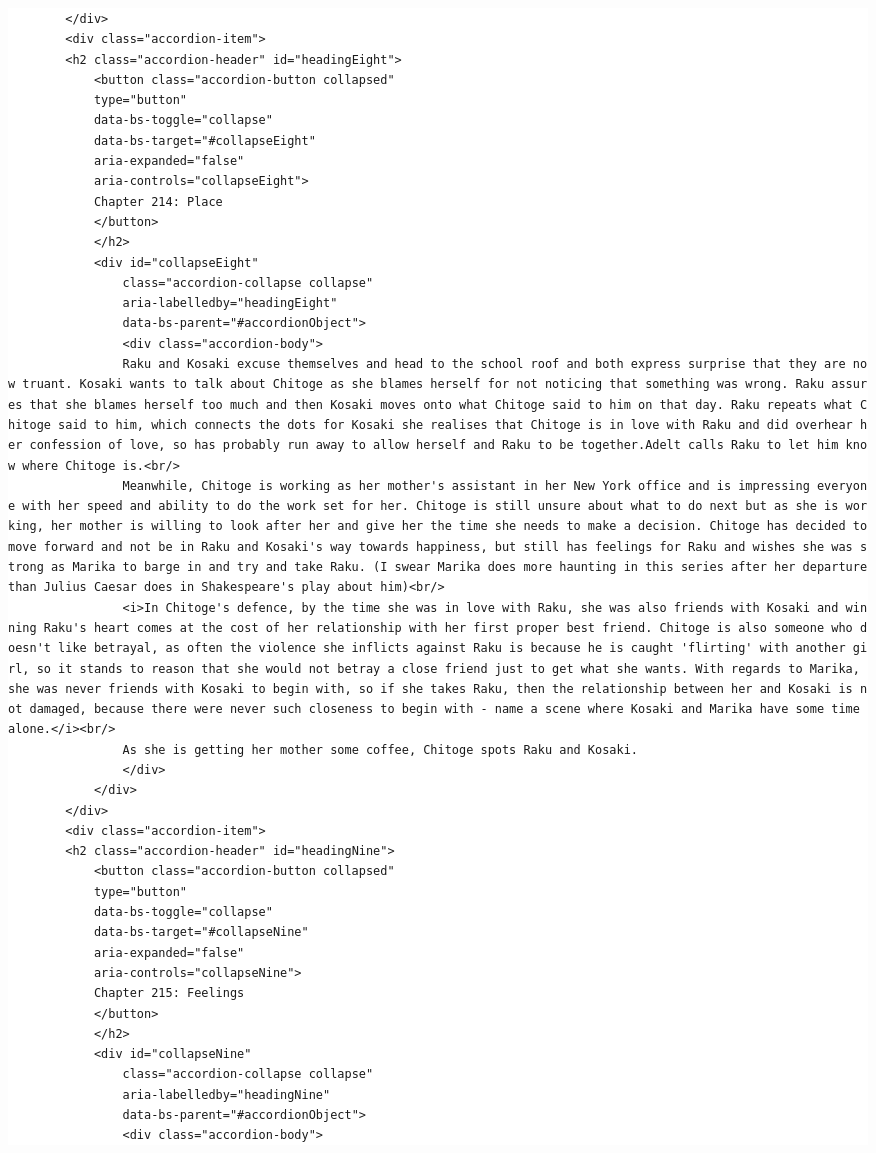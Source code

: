             </div>
            <div class="accordion-item">
            <h2 class="accordion-header" id="headingEight">
                <button class="accordion-button collapsed" 
                type="button" 
                data-bs-toggle="collapse" 
                data-bs-target="#collapseEight" 
                aria-expanded="false" 
                aria-controls="collapseEight">
                Chapter 214: Place
                </button>
                </h2>
                <div id="collapseEight" 
                    class="accordion-collapse collapse" 
                    aria-labelledby="headingEight"
                    data-bs-parent="#accordionObject">
                    <div class="accordion-body">
                    Raku and Kosaki excuse themselves and head to the school roof and both express surprise that they are now truant. Kosaki wants to talk about Chitoge as she blames herself for not noticing that something was wrong. Raku assures that she blames herself too much and then Kosaki moves onto what Chitoge said to him on that day. Raku repeats what Chitoge said to him, which connects the dots for Kosaki she realises that Chitoge is in love with Raku and did overhear her confession of love, so has probably run away to allow herself and Raku to be together.Adelt calls Raku to let him know where Chitoge is.<br/>
                    Meanwhile, Chitoge is working as her mother's assistant in her New York office and is impressing everyone with her speed and ability to do the work set for her. Chitoge is still unsure about what to do next but as she is working, her mother is willing to look after her and give her the time she needs to make a decision. Chitoge has decided to move forward and not be in Raku and Kosaki's way towards happiness, but still has feelings for Raku and wishes she was strong as Marika to barge in and try and take Raku. (I swear Marika does more haunting in this series after her departure than Julius Caesar does in Shakespeare's play about him)<br/>
                    <i>In Chitoge's defence, by the time she was in love with Raku, she was also friends with Kosaki and winning Raku's heart comes at the cost of her relationship with her first proper best friend. Chitoge is also someone who doesn't like betrayal, as often the violence she inflicts against Raku is because he is caught 'flirting' with another girl, so it stands to reason that she would not betray a close friend just to get what she wants. With regards to Marika, she was never friends with Kosaki to begin with, so if she takes Raku, then the relationship between her and Kosaki is not damaged, because there were never such closeness to begin with - name a scene where Kosaki and Marika have some time alone.</i><br/>
                    As she is getting her mother some coffee, Chitoge spots Raku and Kosaki. 
                    </div>
                </div>
            </div>
            <div class="accordion-item">
            <h2 class="accordion-header" id="headingNine">
                <button class="accordion-button collapsed" 
                type="button" 
                data-bs-toggle="collapse" 
                data-bs-target="#collapseNine" 
                aria-expanded="false" 
                aria-controls="collapseNine">
                Chapter 215: Feelings
                </button>
                </h2>
                <div id="collapseNine" 
                    class="accordion-collapse collapse" 
                    aria-labelledby="headingNine"
                    data-bs-parent="#accordionObject">
                    <div class="accordion-body">